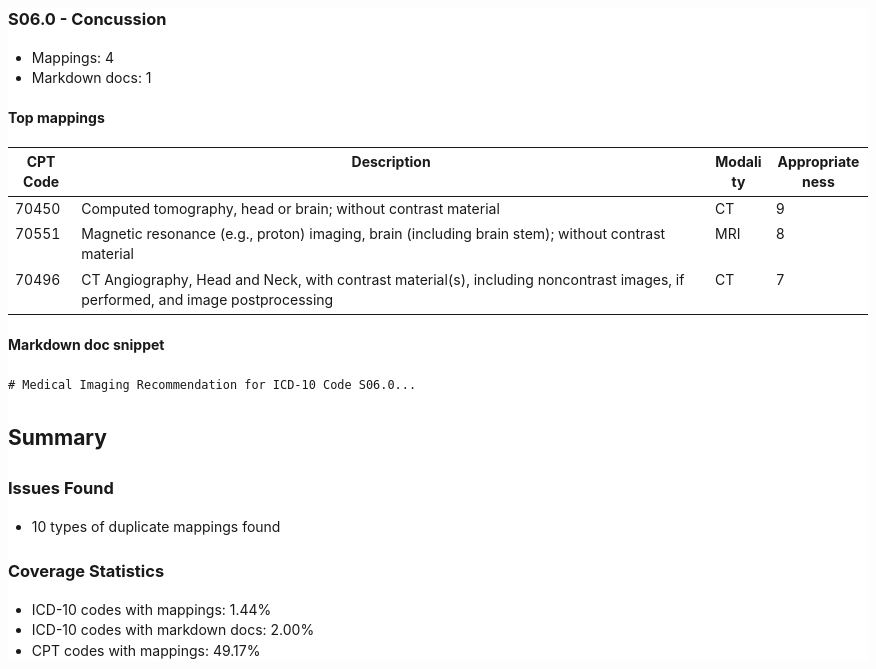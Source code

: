 ### S06.0 - Concussion

- Mappings: 4
- Markdown docs: 1

#### Top mappings

| CPT Code | Description | Modality | Appropriateness |
|----------|-------------|----------|----------------|
| 70450 | Computed tomography, head or brain; without contrast material | CT | 9 |
| 70551 | Magnetic resonance (e.g., proton) imaging, brain (including brain stem); without contrast material | MRI | 8 |
| 70496 | CT Angiography, Head and Neck, with contrast material(s), including noncontrast images, if performed, and image postprocessing | CT | 7 |

#### Markdown doc snippet

```
# Medical Imaging Recommendation for ICD-10 Code S06.0...
```

## Summary

### Issues Found

- 10 types of duplicate mappings found

### Coverage Statistics

- ICD-10 codes with mappings: 1.44%
- ICD-10 codes with markdown docs: 2.00%
- CPT codes with mappings: 49.17%

